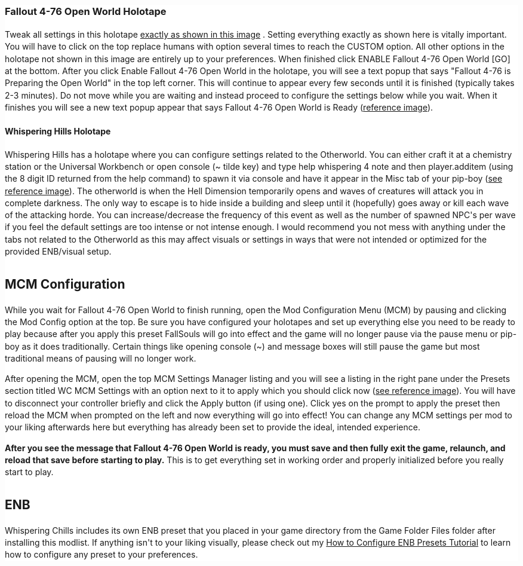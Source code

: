 ### Fallout 4-76 Open World Holotape

Tweak all settings in this holotape [exactly as shown in this image](https://imgur.com/iZSxlSW) .  Setting everything exactly as shown here is vitally important.  You will have to click on the top replace humans with option several times to reach the CUSTOM option.  All other options in the holotape not shown in this image are entirely up to your preferences.  When finished click ENABLE Fallout 4-76 Open World [GO] at the bottom.  After you click Enable Fallout 4-76 Open World in the holotape, you will see a text popup that says "Fallout 4-76 is Preparing the Open World" in the top left corner.  This will continue to appear every few seconds until it is finished (typically takes 2-3 minutes).  Do not move while you are waiting and instead proceed to configure the settings below while you wait.  When it finishes you will see a new text popup appear that says Fallout 4-76 Open World is Ready ([reference image](https://imgur.com/a/8N0spus)).

#### Whispering Hills Holotape

Whispering Hills has a holotape where you can configure settings related to the Otherworld.  You can either craft it at a chemistry station or the Universal Workbench or open console (~ tilde key) and type help whispering 4 note and then player.additem <item ID> (using the 8 digit ID returned from the help command) to spawn it via console and have it appear in the Misc tab of your pip-boy ([see reference image](https://imgur.com/pDzUGT2)).  The otherworld is when the Hell Dimension temporarily opens and waves of creatures will attack you in complete darkness.  The only way to escape is to hide inside a building and sleep until it (hopefully) goes away or kill each wave of the attacking horde.  You can increase/decrease the frequency of this event as well as the number of spawned NPC's per wave if you feel the default settings are too intense or not intense enough.  I would recommend you not mess with anything under the tabs not related to the Otherworld as this may affect visuals or settings in ways that were not intended or optimized for the provided ENB/visual setup.

## MCM Configuration

While you wait for Fallout 4-76 Open World to finish running, open the Mod Configuration Menu (MCM) by pausing and clicking the Mod Config option at the top.  Be sure you have configured your holotapes and set up everything else you need to be ready to play because after you apply this preset FallSouls will go into effect and the game will no longer pause via the pause menu or pip-boy as it does traditionally.  Certain things like opening console (~) and message boxes will still pause the game but most traditional means of pausing will no longer work.

After opening the MCM, open the top MCM Settings Manager listing and you will see a listing in the right pane under the Presets section titled WC MCM Settings with an option next to it to apply which you should click now ([see reference image](https://imgur.com/Z1jASPs)).  You will have to disconnect your controller briefly and click the Apply button (if using one).  Click yes on the prompt to apply the preset then reload the MCM when prompted on the left and now everything will go into effect!  You can change any MCM settings per mod to your liking afterwards here but everything has already been set to provide the ideal, intended experience.

**After you see the message that Fallout 4-76 Open World is ready, you must save and then fully exit the game, relaunch, and reload that save before starting to play.**  This is to get everything set in working order and properly initialized before you really start to play.

## ENB

Whispering Chills includes its own ENB preset that you placed in your game directory from the Game Folder Files folder after installing this modlist.  If anything isn't to your liking visually, please check out my [How to Configure ENB Presets Tutorial](https://www.youtube.com/watch?v=n67F7oYvN8c) to learn how to configure any preset to your preferences.
